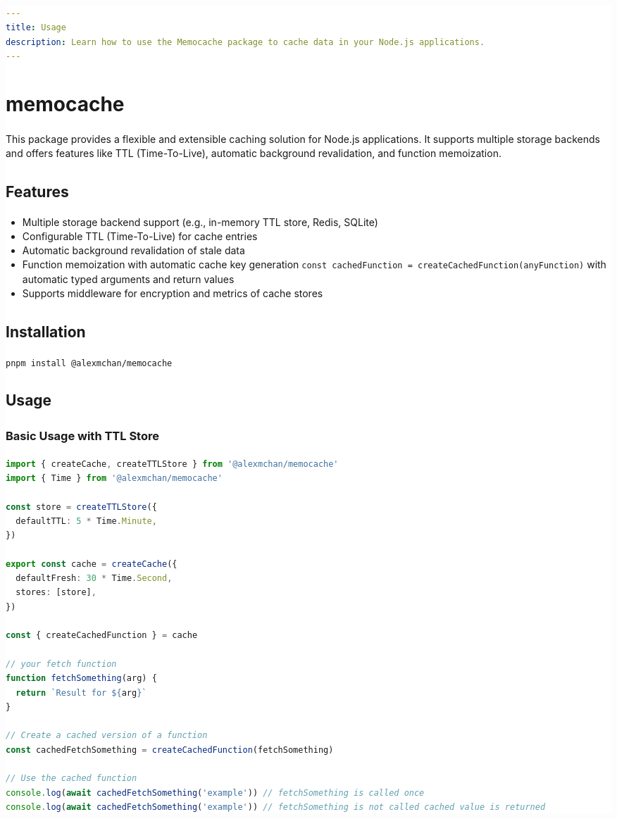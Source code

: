 ```yaml
---
title: Usage
description: Learn how to use the Memocache package to cache data in your Node.js applications.
---
```


# memocache

This package provides a flexible and extensible caching solution for Node.js applications. It supports multiple storage backends and offers features like TTL (Time-To-Live), automatic background revalidation, and function memoization.

## Features

- Multiple storage backend support (e.g., in-memory TTL store, Redis, SQLite)
- Configurable TTL (Time-To-Live) for cache entries
- Automatic background revalidation of stale data
- Function memoization with automatic cache key generation `const cachedFunction = createCachedFunction(anyFunction)` with automatic typed arguments and return values
- Supports middleware for encryption and metrics of cache stores

## Installation

```bash
pnpm install @alexmchan/memocache
```

## Usage

### Basic Usage with TTL Store

```typescript
import { createCache, createTTLStore } from '@alexmchan/memocache'
import { Time } from '@alexmchan/memocache'

const store = createTTLStore({
  defaultTTL: 5 * Time.Minute,
})

export const cache = createCache({
  defaultFresh: 30 * Time.Second,
  stores: [store],
})

const { createCachedFunction } = cache

// your fetch function
function fetchSomething(arg) {
  return `Result for ${arg}`
}

// Create a cached version of a function
const cachedFetchSomething = createCachedFunction(fetchSomething)

// Use the cached function
console.log(await cachedFetchSomething('example')) // fetchSomething is called once
console.log(await cachedFetchSomething('example')) // fetchSomething is not called cached value is returned
```
